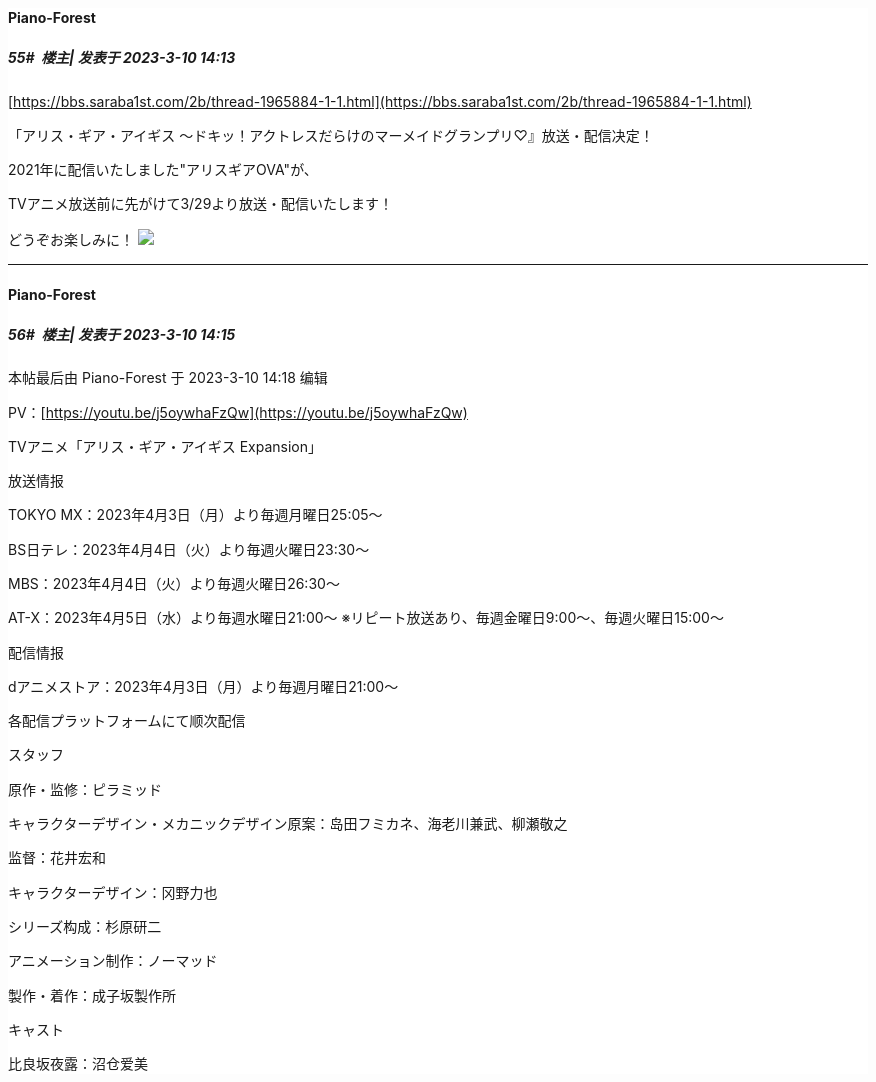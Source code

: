 ####  Piano-Forest  
##### 55#         楼主| 发表于 2023-3-10 14:13

[https://bbs.saraba1st.com/2b/thread-1965884-1-1.html](https://bbs.saraba1st.com/2b/thread-1965884-1-1.html)

「アリス・ギア・アイギス 〜ドキッ！アクトレスだらけのマーメイドグランプリ♡』放送・配信决定！

2021年に配信いたしました"アリスギアOVA"が、

TVアニメ放送前に先がけて3/29より放送・配信いたします！

どうぞお楽しみに！
<img src="https://p.sda1.dev/10/2d5f8be1f534639a5cfaccb196e7d3b5/20230310_141042.jpg" referrerpolicy="no-referrer">

*****

####  Piano-Forest  
##### 56#         楼主| 发表于 2023-3-10 14:15

 本帖最后由 Piano-Forest 于 2023-3-10 14:18 编辑 

PV：[https://youtu.be/j5oywhaFzQw](https://youtu.be/j5oywhaFzQw)

TVアニメ「アリス・ギア・アイギス Expansion」

放送情报

TOKYO MX：2023年4月3日（月）より毎週月曜日25:05～

BS日テレ：2023年4月4日（火）より毎週火曜日23:30～

MBS：2023年4月4日（火）より毎週火曜日26:30～

AT-X：2023年4月5日（水）より毎週水曜日21:00～ ※リピート放送あり、毎週金曜日9:00～、毎週火曜日15:00～

配信情报

dアニメストア：2023年4月3日（月）より毎週月曜日21:00～

各配信プラットフォームにて顺次配信

スタッフ

原作・监修：ピラミッド

キャラクターデザイン・メカニックデザイン原案：岛田フミカネ、海老川兼武、柳瀬敬之

监督：花井宏和

キャラクターデザイン：冈野力也

シリーズ构成：杉原研二

アニメーション制作：ノーマッド

製作・着作：成子坂製作所

キャスト

比良坂夜露：沼仓爱美
